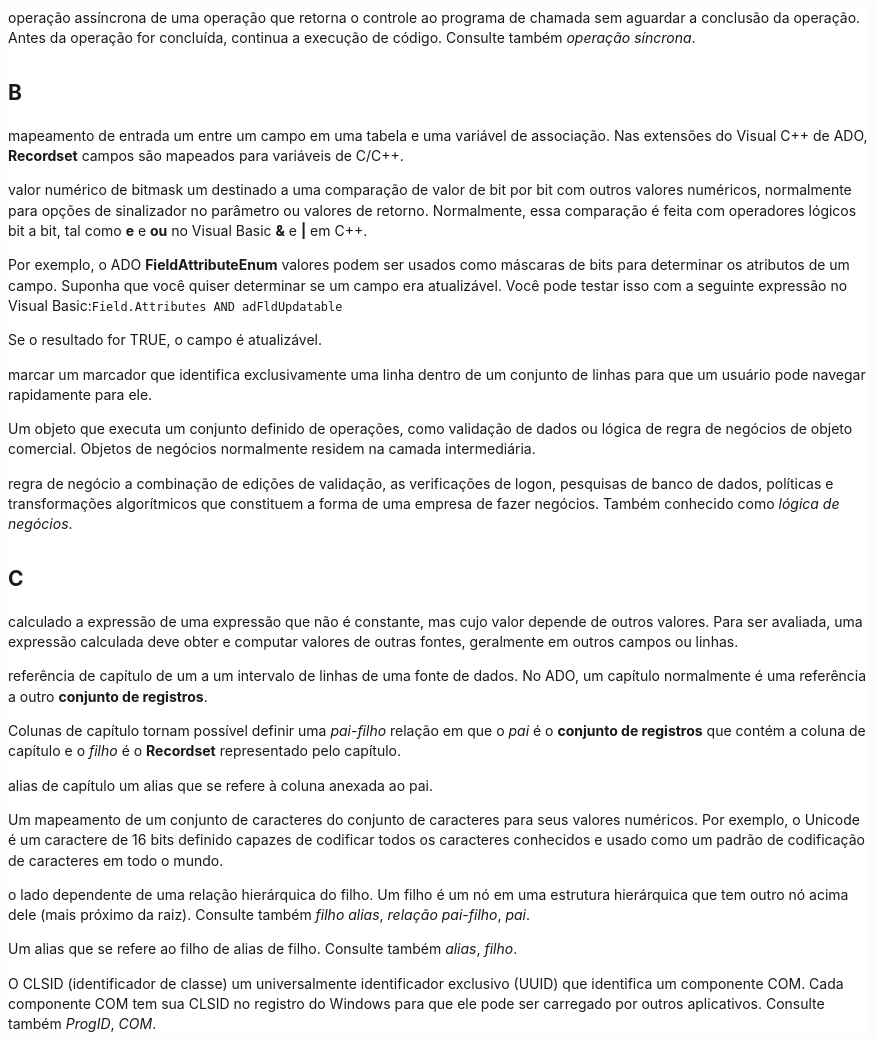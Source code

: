  operação assíncrona de uma operação que retorna o controle ao programa de chamada sem aguardar a conclusão da operação. Antes da operação for concluída, continua a execução de código. Consulte também *operação síncrona*.

## <a name="b"></a>B
 mapeamento de entrada um entre um campo em uma tabela e uma variável de associação. Nas extensões do Visual C++ de ADO, **Recordset** campos são mapeados para variáveis de C/C++.

 valor numérico de bitmask um destinado a uma comparação de valor de bit por bit com outros valores numéricos, normalmente para opções de sinalizador no parâmetro ou valores de retorno. Normalmente, essa comparação é feita com operadores lógicos bit a bit, tal como **e** e **ou** no Visual Basic **&** e **&#124;** em C++.

 Por exemplo, o ADO **FieldAttributeEnum** valores podem ser usados como máscaras de bits para determinar os atributos de um campo. Suponha que você quiser determinar se um campo era atualizável. Você pode testar isso com a seguinte expressão no Visual Basic:`Field.Attributes AND adFldUpdatable`

 Se o resultado for TRUE, o campo é atualizável.

 marcar um marcador que identifica exclusivamente uma linha dentro de um conjunto de linhas para que um usuário pode navegar rapidamente para ele.

 Um objeto que executa um conjunto definido de operações, como validação de dados ou lógica de regra de negócios de objeto comercial. Objetos de negócios normalmente residem na camada intermediária.

 regra de negócio a combinação de edições de validação, as verificações de logon, pesquisas de banco de dados, políticas e transformações algorítmicos que constituem a forma de uma empresa de fazer negócios. Também conhecido como *lógica de negócios*.

## <a name="c"></a>C
 calculado a expressão de uma expressão que não é constante, mas cujo valor depende de outros valores. Para ser avaliada, uma expressão calculada deve obter e computar valores de outras fontes, geralmente em outros campos ou linhas.

 referência de capítulo de um a um intervalo de linhas de uma fonte de dados. No ADO, um capítulo normalmente é uma referência a outro **conjunto de registros**.

 Colunas de capítulo tornam possível definir uma *pai-filho* relação em que o *pai* é o **conjunto de registros** que contém a coluna de capítulo e o  *filho* é o **Recordset** representado pelo capítulo.

 alias de capítulo um alias que se refere à coluna anexada ao pai.

 Um mapeamento de um conjunto de caracteres do conjunto de caracteres para seus valores numéricos. Por exemplo, o Unicode é um caractere de 16 bits definido capazes de codificar todos os caracteres conhecidos e usado como um padrão de codificação de caracteres em todo o mundo.

 o lado dependente de uma relação hierárquica do filho. Um filho é um nó em uma estrutura hierárquica que tem outro nó acima dele (mais próximo da raiz). Consulte também *filho alias*, *relação pai-filho*, *pai*.

 Um alias que se refere ao filho de alias de filho. Consulte também *alias*, *filho*.

 O CLSID (identificador de classe) um universalmente identificador exclusivo (UUID) que identifica um componente COM. Cada componente COM tem sua CLSID no registro do Windows para que ele pode ser carregado por outros aplicativos. Consulte também *ProgID*, *COM*.
